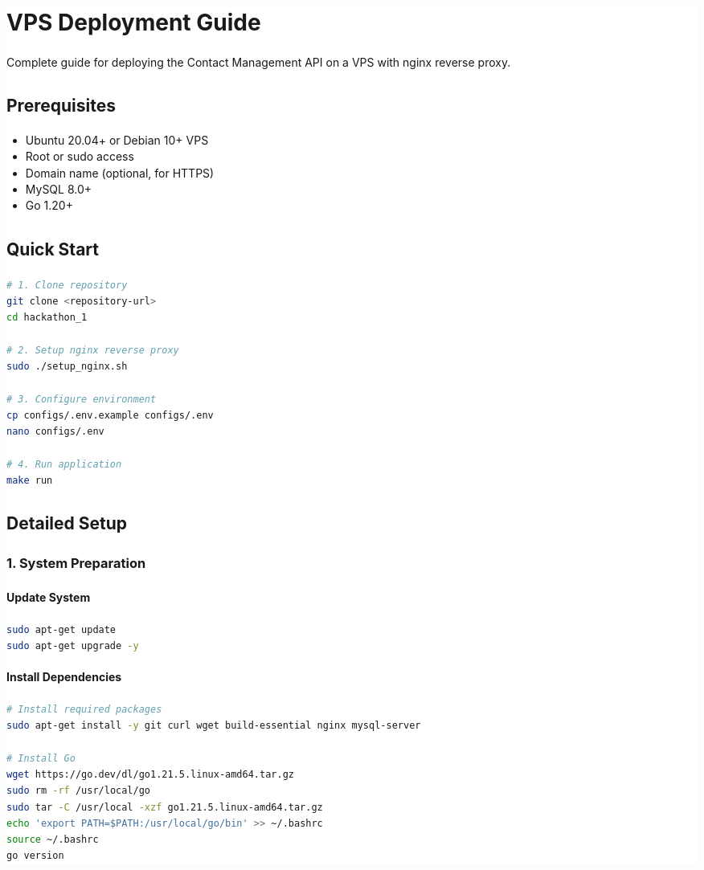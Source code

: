 # VPS Deployment Guide

Complete guide for deploying the Contact Management API on a VPS with nginx reverse proxy.

## Prerequisites

- Ubuntu 20.04+ or Debian 10+ VPS
- Root or sudo access
- Domain name (optional, for HTTPS)
- MySQL 8.0+
- Go 1.20+

## Quick Start

```bash
# 1. Clone repository
git clone <repository-url>
cd hackathon_1

# 2. Setup nginx reverse proxy
sudo ./setup_nginx.sh

# 3. Configure environment
cp configs/.env.example configs/.env
nano configs/.env

# 4. Run application
make run
```

## Detailed Setup

### 1. System Preparation

#### Update System

```bash
sudo apt-get update
sudo apt-get upgrade -y
```

#### Install Dependencies

```bash
# Install required packages
sudo apt-get install -y git curl wget build-essential nginx mysql-server

# Install Go
wget https://go.dev/dl/go1.21.5.linux-amd64.tar.gz
sudo rm -rf /usr/local/go
sudo tar -C /usr/local -xzf go1.21.5.linux-amd64.tar.gz
echo 'export PATH=$PATH:/usr/local/go/bin' >> ~/.bashrc
source ~/.bashrc
go version
```
